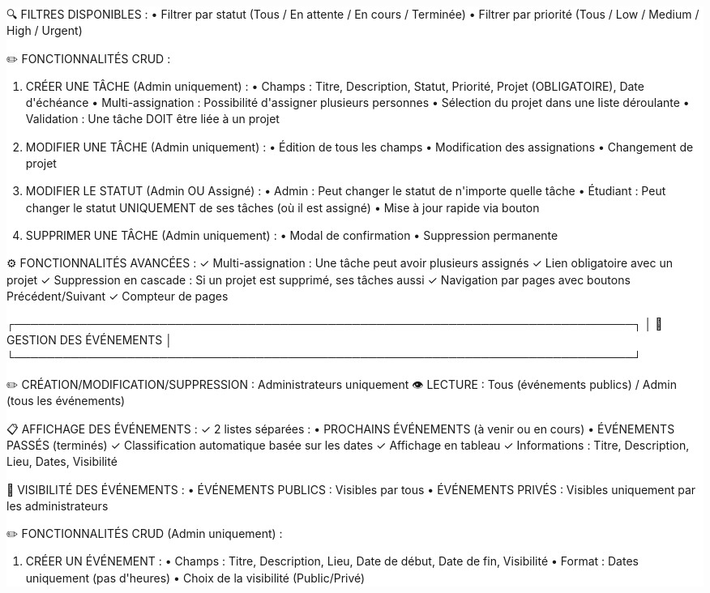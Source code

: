 🔍 FILTRES DISPONIBLES :
   • Filtrer par statut (Tous / En attente / En cours / Terminée)
   • Filtrer par priorité (Tous / Low / Medium / High / Urgent)

✏️  FONCTIONNALITÉS CRUD :

   1. CRÉER UNE TÂCHE (Admin uniquement) :
      • Champs : Titre, Description, Statut, Priorité, Projet (OBLIGATOIRE), Date d'échéance
      • Multi-assignation : Possibilité d'assigner plusieurs personnes
      • Sélection du projet dans une liste déroulante
      • Validation : Une tâche DOIT être liée à un projet

   2. MODIFIER UNE TÂCHE (Admin uniquement) :
      • Édition de tous les champs
      • Modification des assignations
      • Changement de projet

   3. MODIFIER LE STATUT (Admin OU Assigné) :
      • Admin : Peut changer le statut de n'importe quelle tâche
      • Étudiant : Peut changer le statut UNIQUEMENT de ses tâches (où il est assigné)
      • Mise à jour rapide via bouton

   4. SUPPRIMER UNE TÂCHE (Admin uniquement) :
      • Modal de confirmation
      • Suppression permanente

⚙️  FONCTIONNALITÉS AVANCÉES :
   ✓ Multi-assignation : Une tâche peut avoir plusieurs assignés
   ✓ Lien obligatoire avec un projet
   ✓ Suppression en cascade : Si un projet est supprimé, ses tâches aussi
   ✓ Navigation par pages avec boutons Précédent/Suivant
   ✓ Compteur de pages


┌─────────────────────────────────────────────────────────────────────────────┐
│                    📅  GESTION DES ÉVÉNEMENTS                               │
└─────────────────────────────────────────────────────────────────────────────┘

✏️  CRÉATION/MODIFICATION/SUPPRESSION : Administrateurs uniquement
👁️  LECTURE : Tous (événements publics) / Admin (tous les événements)

📋 AFFICHAGE DES ÉVÉNEMENTS :
   ✓ 2 listes séparées :
      • PROCHAINS ÉVÉNEMENTS (à venir ou en cours)
      • ÉVÉNEMENTS PASSÉS (terminés)
   ✓ Classification automatique basée sur les dates
   ✓ Affichage en tableau
   ✓ Informations : Titre, Description, Lieu, Dates, Visibilité

🔐 VISIBILITÉ DES ÉVÉNEMENTS :
   • ÉVÉNEMENTS PUBLICS : Visibles par tous
   • ÉVÉNEMENTS PRIVÉS : Visibles uniquement par les administrateurs

✏️  FONCTIONNALITÉS CRUD (Admin uniquement) :

   1. CRÉER UN ÉVÉNEMENT :
      • Champs : Titre, Description, Lieu, Date de début, Date de fin, Visibilité
      • Format : Dates uniquement (pas d'heures)
      • Choix de la visibilité (Public/Privé)
